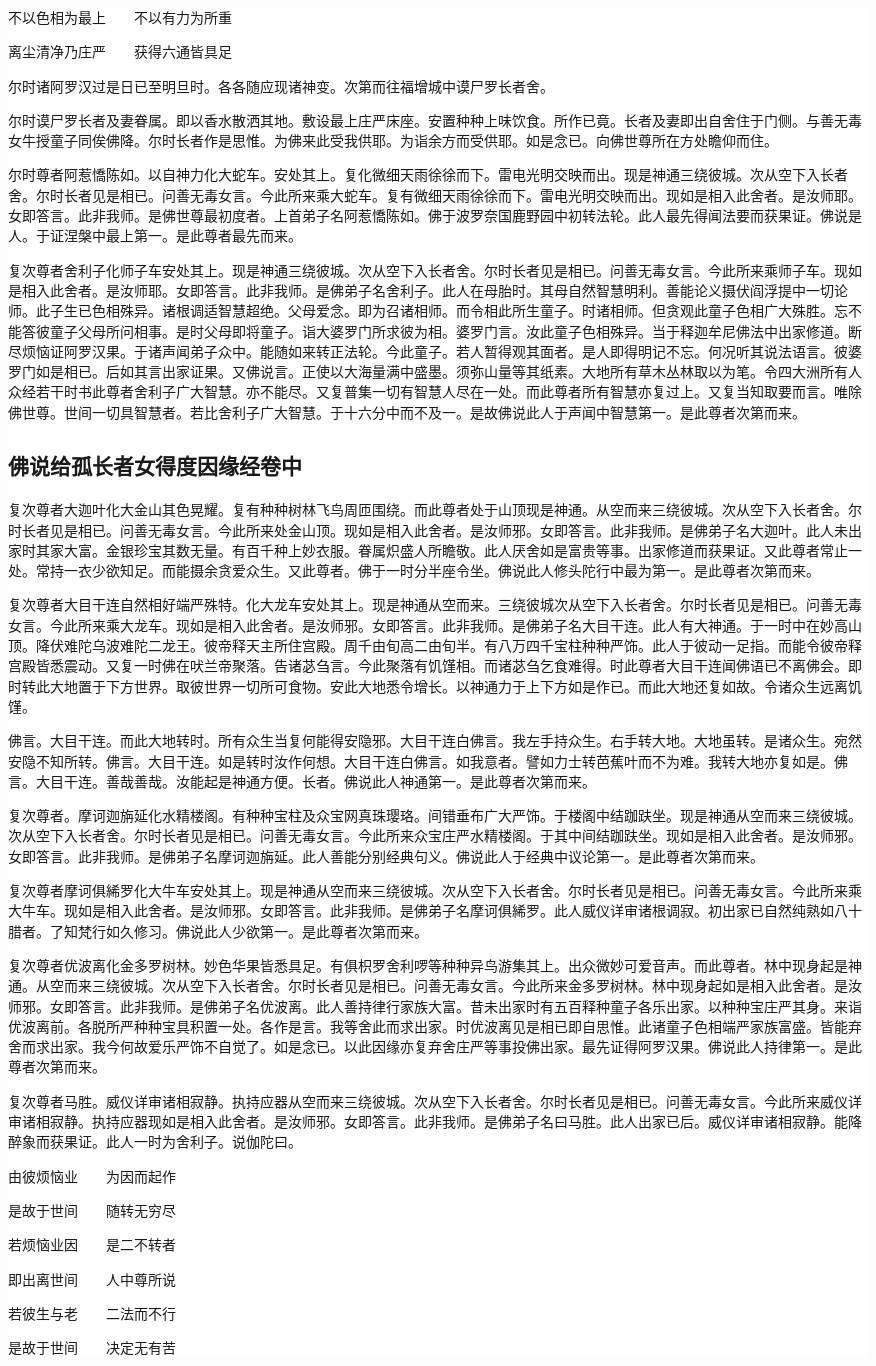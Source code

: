 不以色相为最上　　不以有力为所重  

离尘清净乃庄严　　获得六通皆具足  

尔时诸阿罗汉过是日已至明旦时。各各随应现诸神变。次第而往福增城中谟尸罗长者舍。  

尔时谟尸罗长者及妻眷属。即以香水散洒其地。敷设最上庄严床座。安置种种上味饮食。所作已竟。长者及妻即出自舍住于门侧。与善无毒女牛授童子同俟佛降。尔时长者作是思惟。为佛来此受我供耶。为诣余方而受供耶。如是念已。向佛世尊所在方处瞻仰而住。  

尔时尊者阿惹憍陈如。以自神力化大蛇车。安处其上。复化微细天雨徐徐而下。雷电光明交映而出。现是神通三绕彼城。次从空下入长者舍。尔时长者见是相已。问善无毒女言。今此所来乘大蛇车。复有微细天雨徐徐而下。雷电光明交映而出。现如是相入此舍者。是汝师耶。女即答言。此非我师。是佛世尊最初度者。上首弟子名阿惹憍陈如。佛于波罗奈国鹿野园中初转法轮。此人最先得闻法要而获果证。佛说是人。于证涅槃中最上第一。是此尊者最先而来。  

复次尊者舍利子化师子车安处其上。现是神通三绕彼城。次从空下入长者舍。尔时长者见是相已。问善无毒女言。今此所来乘师子车。现如是相入此舍者。是汝师耶。女即答言。此非我师。是佛弟子名舍利子。此人在母胎时。其母自然智慧明利。善能论义摄伏阎浮提中一切论师。此子生已色相殊异。诸根调适智慧超绝。父母爱念。即为召诸相师。而令相此所生童子。时诸相师。但贪观此童子色相广大殊胜。忘不能答彼童子父母所问相事。是时父母即将童子。诣大婆罗门所求彼为相。婆罗门言。汝此童子色相殊异。当于释迦牟尼佛法中出家修道。断尽烦恼证阿罗汉果。于诸声闻弟子众中。能随如来转正法轮。今此童子。若人暂得观其面者。是人即得明记不忘。何况听其说法语言。彼婆罗门如是相已。后如其言出家证果。又佛说言。正使以大海量满中盛墨。须弥山量等其纸素。大地所有草木丛林取以为笔。令四大洲所有人众经若干时书此尊者舍利子广大智慧。亦不能尽。又复普集一切有智慧人尽在一处。而此尊者所有智慧亦复过上。又复当知取要而言。唯除佛世尊。世间一切具智慧者。若比舍利子广大智慧。于十六分中而不及一。是故佛说此人于声闻中智慧第一。是此尊者次第而来。  

## 佛说给孤长者女得度因缘经卷中  

复次尊者大迦叶化大金山其色晃耀。复有种种树林飞鸟周匝围绕。而此尊者处于山顶现是神通。从空而来三绕彼城。次从空下入长者舍。尔时长者见是相已。问善无毒女言。今此所来处金山顶。现如是相入此舍者。是汝师邪。女即答言。此非我师。是佛弟子名大迦叶。此人未出家时其家大富。金银珍宝其数无量。有百千种上妙衣服。眷属炽盛人所瞻敬。此人厌舍如是富贵等事。出家修道而获果证。又此尊者常止一处。常持一衣少欲知足。而能摄余贪爱众生。又此尊者。佛于一时分半座令坐。佛说此人修头陀行中最为第一。是此尊者次第而来。  

复次尊者大目干连自然相好端严殊特。化大龙车安处其上。现是神通从空而来。三绕彼城次从空下入长者舍。尔时长者见是相已。问善无毒女言。今此所来乘大龙车。现如是相入此舍者。是汝师邪。女即答言。此非我师。是佛弟子名大目干连。此人有大神通。于一时中在妙高山顶。降伏难陀乌波难陀二龙王。彼帝释天主所住宫殿。周千由旬高二由旬半。有八万四千宝柱种种严饰。此人于彼动一足指。而能令彼帝释宫殿皆悉震动。又复一时佛在吠兰帝聚落。告诸苾刍言。今此聚落有饥馑相。而诸苾刍乞食难得。时此尊者大目干连闻佛语已不离佛会。即时转此大地置于下方世界。取彼世界一切所可食物。安此大地悉令增长。以神通力于上下方如是作已。而此大地还复如故。令诸众生远离饥馑。  

佛言。大目干连。而此大地转时。所有众生当复何能得安隐邪。大目干连白佛言。我左手持众生。右手转大地。大地虽转。是诸众生。宛然安隐不知所转。佛言。大目干连。如是转时汝作何想。大目干连白佛言。如我意者。譬如力士转芭蕉叶而不为难。我转大地亦复如是。佛言。大目干连。善哉善哉。汝能起是神通方便。长者。佛说此人神通第一。是此尊者次第而来。  

复次尊者。摩诃迦旃延化水精楼阁。有种种宝柱及众宝网真珠璎珞。间错垂布广大严饰。于楼阁中结跏趺坐。现是神通从空而来三绕彼城。次从空下入长者舍。尔时长者见是相已。问善无毒女言。今此所来众宝庄严水精楼阁。于其中间结跏趺坐。现如是相入此舍者。是汝师邪。女即答言。此非我师。是佛弟子名摩诃迦旃延。此人善能分别经典句义。佛说此人于经典中议论第一。是此尊者次第而来。  

复次尊者摩诃俱絺罗化大牛车安处其上。现是神通从空而来三绕彼城。次从空下入长者舍。尔时长者见是相已。问善无毒女言。今此所来乘大牛车。现如是相入此舍者。是汝师邪。女即答言。此非我师。是佛弟子名摩诃俱絺罗。此人威仪详审诸根调寂。初出家已自然纯熟如八十腊者。了知梵行如久修习。佛说此人少欲第一。是此尊者次第而来。  

复次尊者优波离化金多罗树林。妙色华果皆悉具足。有俱枳罗舍利啰等种种异鸟游集其上。出众微妙可爱音声。而此尊者。林中现身起是神通。从空而来三绕彼城。次从空下入长者舍。尔时长者见是相已。问善无毒女言。今此所来金多罗树林。林中现身起如是相入此舍者。是汝师邪。女即答言。此非我师。是佛弟子名优波离。此人善持律行家族大富。昔未出家时有五百释种童子各乐出家。以种种宝庄严其身。来诣优波离前。各脱所严种种宝具积置一处。各作是言。我等舍此而求出家。时优波离见是相已即自思惟。此诸童子色相端严家族富盛。皆能弃舍而求出家。我今何故爱乐严饰不自觉了。如是念已。以此因缘亦复弃舍庄严等事投佛出家。最先证得阿罗汉果。佛说此人持律第一。是此尊者次第而来。  

复次尊者马胜。威仪详审诸相寂静。执持应器从空而来三绕彼城。次从空下入长者舍。尔时长者见是相已。问善无毒女言。今此所来威仪详审诸相寂静。执持应器现如是相入此舍者。是汝师邪。女即答言。此非我师。是佛弟子名曰马胜。此人出家已后。威仪详审诸相寂静。能降醉象而获果证。此人一时为舍利子。说伽陀曰。  

由彼烦恼业　　为因而起作  

是故于世间　　随转无穷尽  

若烦恼业因　　是二不转者  

即出离世间　　人中尊所说  

若彼生与老　　二法而不行  

是故于世间　　决定无有苦  
